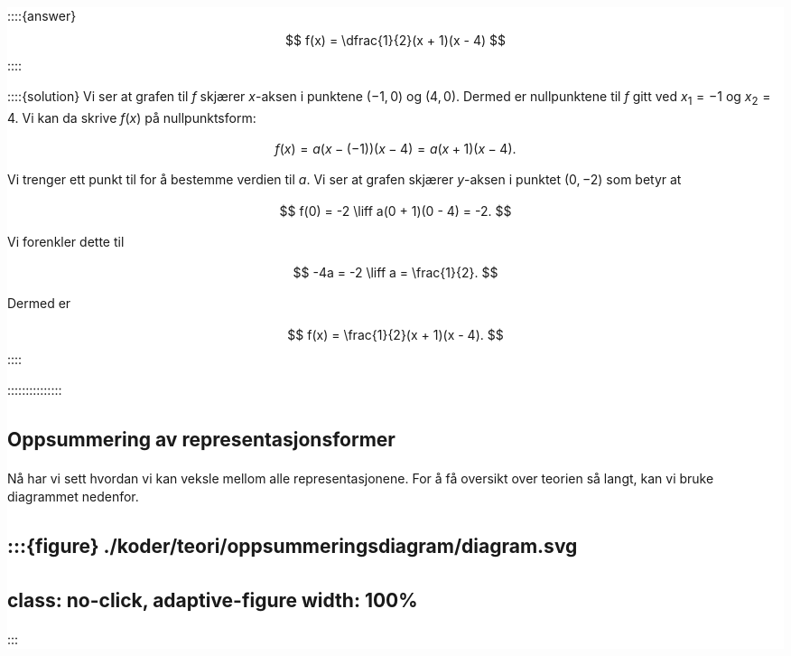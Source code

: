 
::::{answer}
$$
f(x) = \dfrac{1}{2}(x + 1)(x - 4)
$$
::::


::::{solution}
Vi ser at grafen til $f$ skjærer $x$-aksen i punktene $(-1, 0)$ og $(4, 0)$. Dermed er nullpunktene til $f$ gitt ved $x_1 = -1$ og $x_2 = 4$. Vi kan da skrive $f(x)$ på nullpunktsform:

$$
f(x) = a(x - (-1))(x - 4) = a(x + 1)(x - 4).
$$

Vi trenger ett punkt til for å bestemme verdien til $a$. Vi ser at grafen skjærer $y$-aksen i punktet $(0, -2)$ som betyr at

$$
f(0) = -2 \liff a(0 + 1)(0 - 4) = -2.
$$

Vi forenkler dette til 

$$
-4a = -2 \liff a = \frac{1}{2}.
$$

Dermed er 

$$
f(x) = \frac{1}{2}(x + 1)(x - 4).
$$
::::


:::::::::::::::


## Oppsummering av representasjonsformer
Nå har vi sett hvordan vi kan veksle mellom alle representasjonene. For å få oversikt over teorien så langt, kan vi bruke diagrammet nedenfor.



:::{figure} ./koder/teori/oppsummeringsdiagram/diagram.svg
---
class: no-click, adaptive-figure
width: 100%
---
:::